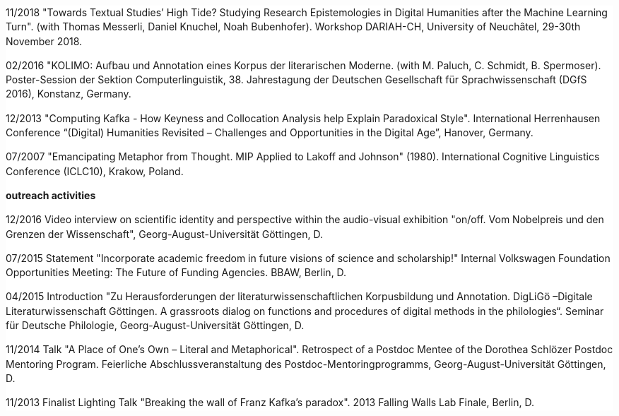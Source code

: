 11/2018 "Towards Textual Studies’ High Tide? Studying Research Epistemologies in Digital Humanities after the Machine Learning Turn". (with Thomas Messerli, Daniel Knuchel, Noah Bubenhofer). Workshop DARIAH-CH, University of Neuchâtel, 29-30th November 2018.

02/2016 "KOLIMO: Aufbau und Annotation eines Korpus der literarischen Moderne. (with M. Paluch, C. Schmidt, B. Spermoser). Poster-Session der Sektion Computerlinguistik, 38. Jahrestagung der Deutschen Gesellschaft für Sprachwissenschaft (DGfS 2016), Konstanz, Germany. 

12/2013 "Computing Kafka - How Keyness and Collocation Analysis help Explain Paradoxical Style". International Herrenhausen Conference “(Digital) Humanities Revisited – Challenges and Opportunities in the Digital Age”, Hanover, Germany. 

07/2007 "Emancipating Metaphor from Thought. MIP Applied to Lakoff and Johnson" (1980). International Cognitive Linguistics Conference (ICLC10), Krakow, Poland. 
 
 
**outreach activities**

12/2016 Video interview on scientific identity and perspective within the audio-visual exhibition "on/off. Vom Nobelpreis und den Grenzen der Wissenschaft", Georg-August-Universität Göttingen, D.

07/2015 Statement "Incorporate academic freedom in future visions of science and scholarship!"  Internal Volkswagen Foundation Opportunities Meeting: The Future of Funding Agencies. BBAW, Berlin, D.

04/2015 Introduction "Zu Herausforderungen der literaturwissenschaftlichen Korpusbildung und Annotation. DigLiGö –Digitale Literaturwissenschaft Göttingen. A grassroots dialog on functions and procedures of digital methods in the philologies“. Seminar für Deutsche Philologie, Georg-August-Universität Göttingen, D.

11/2014 Talk "A Place of One’s Own – Literal and Metaphorical". Retrospect of a Postdoc Mentee of the Dorothea Schlözer Postdoc Mentoring Program. Feierliche Abschlussveranstaltung des Postdoc-Mentoringprogramms, Georg-August-Universität Göttingen, D.

11/2013 Finalist Lighting Talk "Breaking the wall of Franz Kafka’s paradox". 2013 Falling Walls Lab Finale, Berlin, D.

